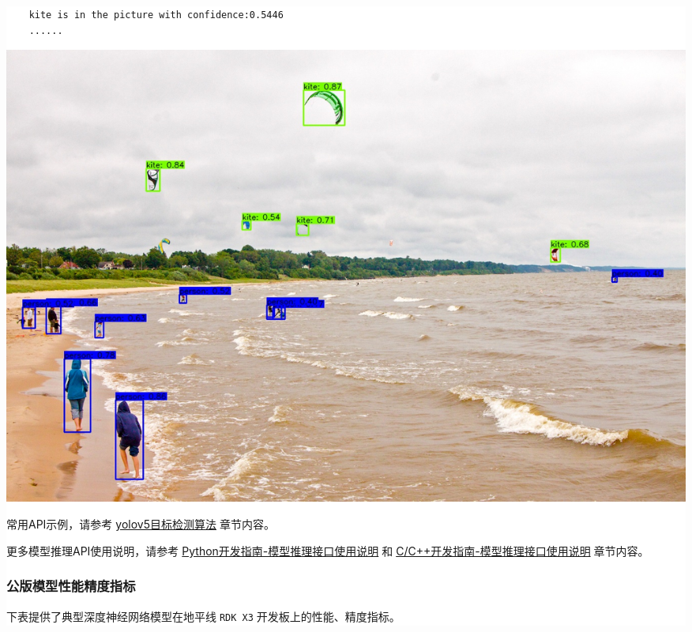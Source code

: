 ```bash
    kite is in the picture with confidence:0.5446
    ......
```

![yolov5s-result](./image/beginner/yolov5s-result.png)

常用API示例，请参考 [yolov5目标检测算法](/python_development/pydev_dnn_demo/static_image#detection_yolov5) 章节内容。

更多模型推理API使用说明，请参考 [Python开发指南-模型推理接口使用说明](../python_development/pydev_dnn_api) 和 [C/C++开发指南-模型推理接口使用说明](../clang_development/cdev_dnn_api) 章节内容。


### 公版模型性能精度指标

下表提供了典型深度神经网络模型在地平线 ``RDK X3`` 开发板上的性能、精度指标。
